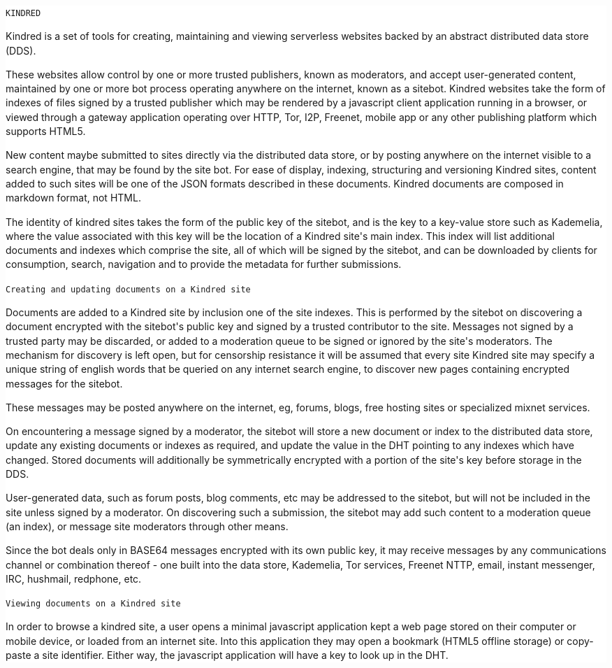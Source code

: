 
    KINDRED

Kindred is a set of tools for creating, maintaining and viewing serverless websites backed by an abstract distributed data store (DDS).

These websites allow control by one or more trusted publishers, known as moderators, and accept user-generated content, maintained by one or more bot process operating anywhere on the internet, known as a sitebot.  Kindred websites take the form of indexes of files signed by a trusted publisher which may be rendered by a javascript client application running in a browser, or viewed through a gateway application operating over HTTP, Tor, I2P, Freenet, mobile app or any other publishing platform which supports HTML5.

New content maybe submitted to sites directly via the distributed data store, or by posting anywhere on the internet visible to a search engine, that may be found by the site bot.  For ease of display, indexing, structuring and versioning Kindred sites, content added to such sites will be one of the JSON formats described in these documents.  Kindred documents are composed in markdown format, not HTML.

The identity of kindred sites takes the form of the public key of the sitebot, and is the key to a key-value store such as Kademelia, where the value associated with this key will be the location of a Kindred site's main index.  This index will list additional documents and indexes which comprise the site, all of which will be signed by the sitebot, and can be downloaded by clients for consumption, search, navigation and to provide the metadata for further submissions.

    Creating and updating documents on a Kindred site

Documents are added to a Kindred site by inclusion one of the site indexes.  This is performed by the sitebot on discovering a document encrypted with the sitebot's public key and signed by a trusted contributor to the site.  Messages not signed by a trusted party may be discarded, or added to a moderation queue to be signed or ignored by the site's moderators.  The mechanism for discovery is left open, but for censorship resistance it will be assumed that every site Kindred site may specify a unique string of english words that be queried on any internet search engine, to discover new pages containing encrypted messages for the sitebot.

These messages may be posted anywhere on the internet, eg, forums, blogs, free hosting sites or specialized mixnet services.

On encountering a message signed by a moderator, the sitebot will store a new document or index to the distributed data store, update any existing documents or indexes as required, and update the value in the DHT pointing to any indexes which have changed.  Stored documents will additionally be symmetrically encrypted with a portion of the site's key before storage in the DDS.

User-generated data, such as forum posts, blog comments, etc may be addressed to the sitebot, but will not be included in the site unless signed by a moderator.  On discovering such a submission, the sitebot may add such content to a moderation queue (an index), or message site moderators through other means.

Since the bot deals only in BASE64 messages encrypted with its own public key, it may receive messages by any communications channel or combination thereof - one built into the data store, Kademelia, Tor services, Freenet NTTP, email, instant messenger, IRC, hushmail, redphone, etc.

    Viewing documents on a Kindred site

In order to browse a kindred site, a user opens a minimal javascript application kept a web page stored on their computer or mobile device, or loaded from an internet site.  Into this application they may open a bookmark (HTML5 offline storage) or copy-paste a site identifier.  Either way, the javascript application will have a key to look up in the DHT.
